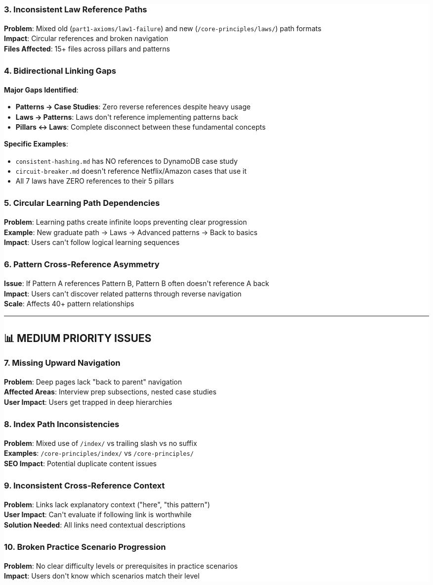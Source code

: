 ### 3. Inconsistent Law Reference Paths
**Problem**: Mixed old (`part1-axioms/law1-failure`) and new (`/core-principles/laws/`) path formats  
**Impact**: Circular references and broken navigation  
**Files Affected**: 15+ files across pillars and patterns

### 4. Bidirectional Linking Gaps
**Major Gaps Identified**:
- **Patterns → Case Studies**: Zero reverse references despite heavy usage
- **Laws → Patterns**: Laws don't reference implementing patterns back
- **Pillars ↔ Laws**: Complete disconnect between these fundamental concepts

**Specific Examples**:
- `consistent-hashing.md` has NO references to DynamoDB case study
- `circuit-breaker.md` doesn't reference Netflix/Amazon cases that use it
- All 7 laws have ZERO references to their 5 pillars

### 5. Circular Learning Path Dependencies
**Problem**: Learning paths create infinite loops preventing clear progression  
**Example**: New graduate path → Laws → Advanced patterns → Back to basics  
**Impact**: Users can't follow logical learning sequences

### 6. Pattern Cross-Reference Asymmetry
**Issue**: If Pattern A references Pattern B, Pattern B often doesn't reference A back  
**Impact**: Users can't discover related patterns through reverse navigation  
**Scale**: Affects 40+ pattern relationships

---

## 📊 MEDIUM PRIORITY ISSUES

### 7. Missing Upward Navigation
**Problem**: Deep pages lack "back to parent" navigation  
**Affected Areas**: Interview prep subsections, nested case studies  
**User Impact**: Users get trapped in deep hierarchies

### 8. Index Path Inconsistencies  
**Problem**: Mixed use of `/index/` vs trailing slash vs no suffix  
**Examples**: `/core-principles/index/` vs `/core-principles/`  
**SEO Impact**: Potential duplicate content issues

### 9. Inconsistent Cross-Reference Context
**Problem**: Links lack explanatory context ("here", "this pattern")  
**User Impact**: Can't evaluate if following link is worthwhile  
**Solution Needed**: All links need contextual descriptions

### 10. Broken Practice Scenario Progression
**Problem**: No clear difficulty levels or prerequisites in practice scenarios  
**Impact**: Users don't know which scenarios match their level
